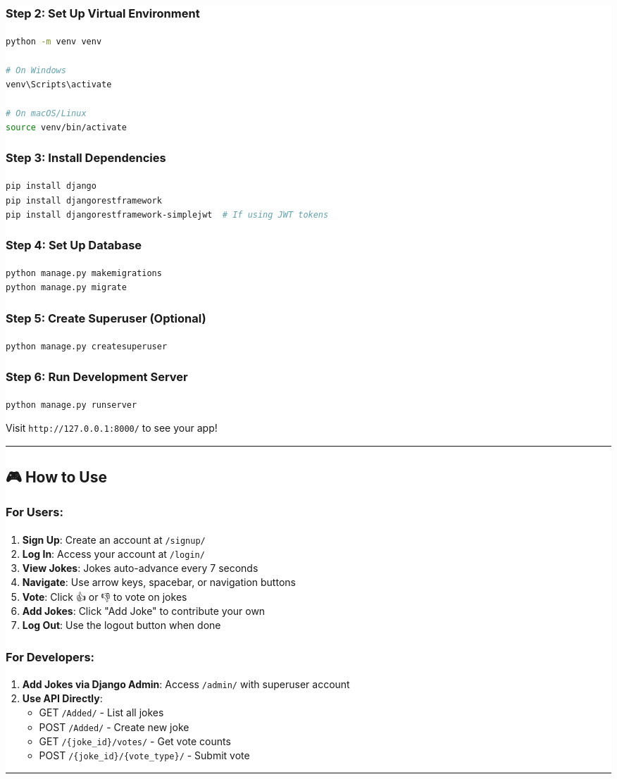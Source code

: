 ### Step 2: Set Up Virtual Environment
```bash
python -m venv venv

# On Windows
venv\Scripts\activate

# On macOS/Linux
source venv/bin/activate
```

### Step 3: Install Dependencies
```bash
pip install django
pip install djangorestframework
pip install djangorestframework-simplejwt  # If using JWT tokens
```

### Step 4: Set Up Database
```bash
python manage.py makemigrations
python manage.py migrate
```

### Step 5: Create Superuser (Optional)
```bash
python manage.py createsuperuser
```

### Step 6: Run Development Server
```bash
python manage.py runserver
```

Visit `http://127.0.0.1:8000/` to see your app!

---

## 🎮 How to Use

### For Users:
1. **Sign Up**: Create an account at `/signup/`
2. **Log In**: Access your account at `/login/`
3. **View Jokes**: Jokes auto-advance every 7 seconds
4. **Navigate**: Use arrow keys, spacebar, or navigation buttons
5. **Vote**: Click 👍 or 👎 to vote on jokes
6. **Add Jokes**: Click "Add Joke" to contribute your own
7. **Log Out**: Use the logout button when done

### For Developers:
1. **Add Jokes via Django Admin**: Access `/admin/` with superuser account
2. **Use API Directly**: 
   - GET `/Added/` - List all jokes
   - POST `/Added/` - Create new joke
   - GET `/{joke_id}/votes/` - Get vote counts
   - POST `/{joke_id}/{vote_type}/` - Submit vote

---